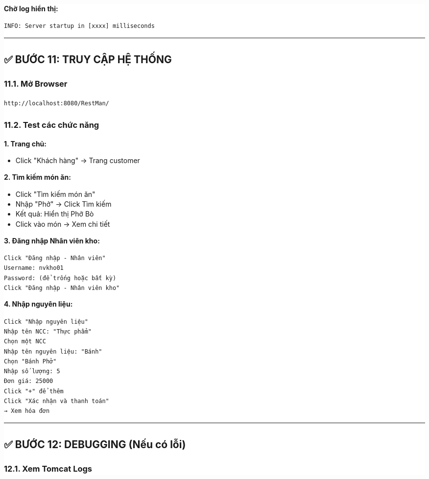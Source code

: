 **Chờ log hiển thị:**
```
INFO: Server startup in [xxxx] milliseconds
```

---

## ✅ BƯỚC 11: TRUY CẬP HỆ THỐNG

### 11.1. Mở Browser

```
http://localhost:8080/RestMan/
```

### 11.2. Test các chức năng

**1. Trang chủ:**
- Click "Khách hàng" → Trang customer

**2. Tìm kiếm món ăn:**
- Click "Tìm kiếm món ăn"
- Nhập "Phở" → Click Tìm kiếm
- Kết quả: Hiển thị Phở Bò
- Click vào món → Xem chi tiết

**3. Đăng nhập Nhân viên kho:**
```
Click "Đăng nhập - Nhân viên"
Username: nvkho01
Password: (để trống hoặc bất kỳ)
Click "Đăng nhập - Nhân viên kho"
```

**4. Nhập nguyên liệu:**
```
Click "Nhập nguyên liệu"
Nhập tên NCC: "Thực phẩm"
Chọn một NCC
Nhập tên nguyên liệu: "Bánh"
Chọn "Bánh Phở"
Nhập số lượng: 5
Đơn giá: 25000
Click "+" để thêm
Click "Xác nhận và thanh toán"
→ Xem hóa đơn
```

---

## ✅ BƯỚC 12: DEBUGGING (Nếu có lỗi)

### 12.1. Xem Tomcat Logs
